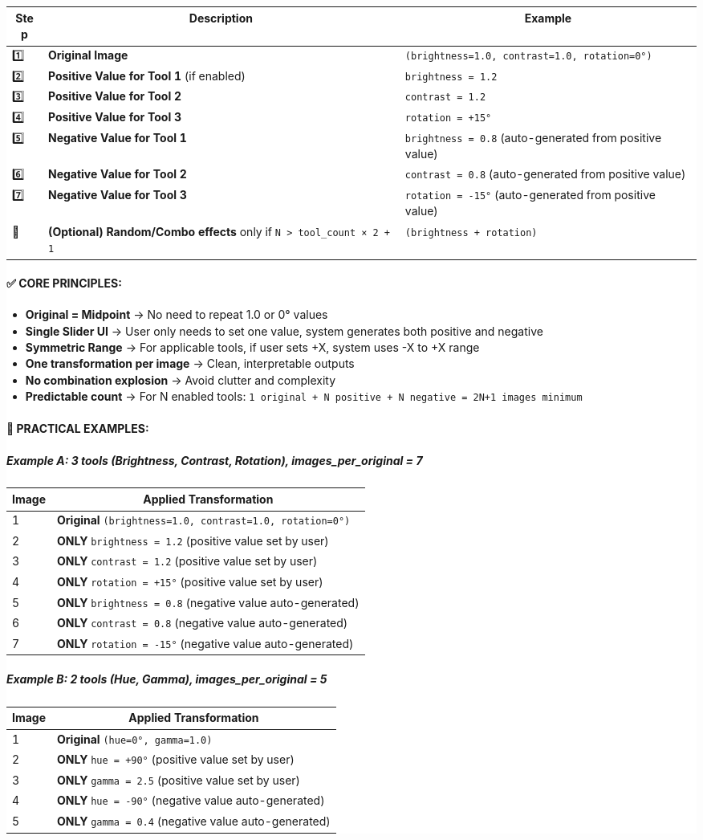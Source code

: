 | Step | Description | Example |
|------|-------------|---------|
| 1️⃣ | **Original Image** | `(brightness=1.0, contrast=1.0, rotation=0°)` |
| 2️⃣ | **Positive Value for Tool 1** (if enabled) | `brightness = 1.2` |
| 3️⃣ | **Positive Value for Tool 2** | `contrast = 1.2` |
| 4️⃣ | **Positive Value for Tool 3** | `rotation = +15°` |
| 5️⃣ | **Negative Value for Tool 1** | `brightness = 0.8` (auto-generated from positive value) |
| 6️⃣ | **Negative Value for Tool 2** | `contrast = 0.8` (auto-generated from positive value) |
| 7️⃣ | **Negative Value for Tool 3** | `rotation = -15°` (auto-generated from positive value) |
| 🔁 | **(Optional) Random/Combo effects** only if `N > tool_count × 2 + 1` | `(brightness + rotation)` |

#### **✅ CORE PRINCIPLES:**
- **Original = Midpoint** → No need to repeat 1.0 or 0° values
- **Single Slider UI** → User only needs to set one value, system generates both positive and negative
- **Symmetric Range** → For applicable tools, if user sets +X, system uses -X to +X range
- **One transformation per image** → Clean, interpretable outputs
- **No combination explosion** → Avoid clutter and complexity
- **Predictable count** → For N enabled tools: `1 original + N positive + N negative = 2N+1 images minimum`

#### **🧪 PRACTICAL EXAMPLES:**

##### **Example A: 3 tools (Brightness, Contrast, Rotation), images_per_original = 7**
| Image | Applied Transformation |
|-------|----------------------|
| 1 | **Original** `(brightness=1.0, contrast=1.0, rotation=0°)` |
| 2 | **ONLY** `brightness = 1.2` (positive value set by user) |
| 3 | **ONLY** `contrast = 1.2` (positive value set by user) |
| 4 | **ONLY** `rotation = +15°` (positive value set by user) |
| 5 | **ONLY** `brightness = 0.8` (negative value auto-generated) |
| 6 | **ONLY** `contrast = 0.8` (negative value auto-generated) |
| 7 | **ONLY** `rotation = -15°` (negative value auto-generated) |

##### **Example B: 2 tools (Hue, Gamma), images_per_original = 5**
| Image | Applied Transformation |
|-------|----------------------|
| 1 | **Original** `(hue=0°, gamma=1.0)` |
| 2 | **ONLY** `hue = +90°` (positive value set by user) |
| 3 | **ONLY** `gamma = 2.5` (positive value set by user) |
| 4 | **ONLY** `hue = -90°` (negative value auto-generated) |
| 5 | **ONLY** `gamma = 0.4` (negative value auto-generated) |
